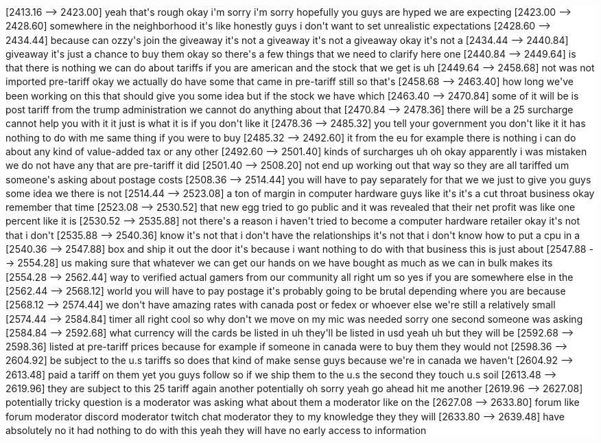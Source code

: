 [2413.16 --> 2423.00]  yeah that's rough okay i'm sorry i'm sorry hopefully you guys are hyped we are expecting
[2423.00 --> 2428.60]  somewhere in the neighborhood it's like honestly guys i don't want to set unrealistic expectations
[2428.60 --> 2434.44]  because can ozzy's join the giveaway it's not a giveaway it's not a giveaway okay it's not a
[2434.44 --> 2440.84]  giveaway it's just a chance to buy them okay so there's a few things that we need to clarify here one
[2440.84 --> 2449.64]  is that there is nothing we can do about tariffs if you are american and the stock that we get is uh
[2449.64 --> 2458.68]  not was not imported pre-tariff okay we actually do have some that came in pre-tariff still so that's
[2458.68 --> 2463.40]  how long we've been working on this that should give you some idea but if the stock we have which
[2463.40 --> 2470.84]  some of it will be is post tariff from the trump administration we cannot do anything about that
[2470.84 --> 2478.36]  there will be a 25 surcharge cannot help you with it it just is what it is if you don't like it
[2478.36 --> 2485.32]  you tell your government you don't like it it has nothing to do with me same thing if you were to buy
[2485.32 --> 2492.60]  it from the eu for example there is nothing i can do about any kind of value-added tax or any other
[2492.60 --> 2501.40]  kinds of surcharges uh oh okay apparently i was mistaken we do not have any that are pre-tariff it did
[2501.40 --> 2508.20]  not end up working out that way so they are all tariffed um someone's asking about postage costs
[2508.36 --> 2514.44]  you will have to pay separately for that we we just to give you guys some idea we there is not
[2514.44 --> 2523.08]  a ton of margin in computer hardware guys like it's it's a cut throat business okay remember that time
[2523.08 --> 2530.52]  that new egg tried to go public and it was revealed that their net profit was like one percent like it is
[2530.52 --> 2535.88]  not there's a reason i haven't tried to become a computer hardware retailer okay it's not that i don't
[2535.88 --> 2540.36]  know it's not that i don't have the relationships it's not that i don't know how to put a cpu in a
[2540.36 --> 2547.88]  box and ship it out the door it's because i want nothing to do with that business this is just about
[2547.88 --> 2554.28]  us making sure that whatever we can get our hands on we have bought as much as we can in bulk makes its
[2554.28 --> 2562.44]  way to verified actual gamers from our community all right um so yes if you are somewhere else in the
[2562.44 --> 2568.12]  world you will have to pay postage it's probably going to be brutal depending where you are because
[2568.12 --> 2574.44]  we don't have amazing rates with canada post or fedex or whoever else we're still a relatively small
[2574.44 --> 2584.84]  timer all right cool so why don't we move on my mic was needed sorry one second someone was asking
[2584.84 --> 2592.68]  what currency will the cards be listed in uh they'll be listed in usd yeah uh but they will be
[2592.68 --> 2598.36]  listed at pre-tariff prices because for example if someone in canada were to buy them they would not
[2598.36 --> 2604.92]  be subject to the u.s tariffs so does that kind of make sense guys because we're in canada we haven't
[2604.92 --> 2613.48]  paid a tariff on them yet you guys follow so if we ship them to the u.s the second they touch u.s soil
[2613.48 --> 2619.96]  they are subject to this 25 tariff again another potentially oh sorry yeah go ahead hit me another
[2619.96 --> 2627.08]  potentially tricky question is a moderator was asking what about them a moderator like on the
[2627.08 --> 2633.80]  forum like forum moderator discord moderator twitch chat moderator they to my knowledge they they will
[2633.80 --> 2639.48]  have absolutely no it had nothing to do with this yeah they will have no early access to information